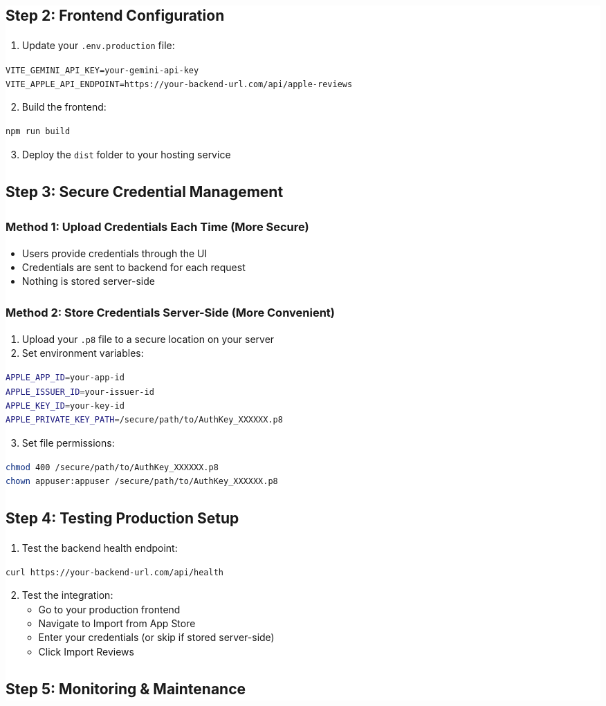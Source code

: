 ## Step 2: Frontend Configuration

1. Update your `.env.production` file:
```env
VITE_GEMINI_API_KEY=your-gemini-api-key
VITE_APPLE_API_ENDPOINT=https://your-backend-url.com/api/apple-reviews
```

2. Build the frontend:
```bash
npm run build
```

3. Deploy the `dist` folder to your hosting service

## Step 3: Secure Credential Management

### Method 1: Upload Credentials Each Time (More Secure)
- Users provide credentials through the UI
- Credentials are sent to backend for each request
- Nothing is stored server-side

### Method 2: Store Credentials Server-Side (More Convenient)
1. Upload your `.p8` file to a secure location on your server
2. Set environment variables:
```bash
APPLE_APP_ID=your-app-id
APPLE_ISSUER_ID=your-issuer-id
APPLE_KEY_ID=your-key-id
APPLE_PRIVATE_KEY_PATH=/secure/path/to/AuthKey_XXXXXX.p8
```

3. Set file permissions:
```bash
chmod 400 /secure/path/to/AuthKey_XXXXXX.p8
chown appuser:appuser /secure/path/to/AuthKey_XXXXXX.p8
```

## Step 4: Testing Production Setup

1. Test the backend health endpoint:
```bash
curl https://your-backend-url.com/api/health
```

2. Test the integration:
   - Go to your production frontend
   - Navigate to Import from App Store
   - Enter your credentials (or skip if stored server-side)
   - Click Import Reviews

## Step 5: Monitoring & Maintenance
